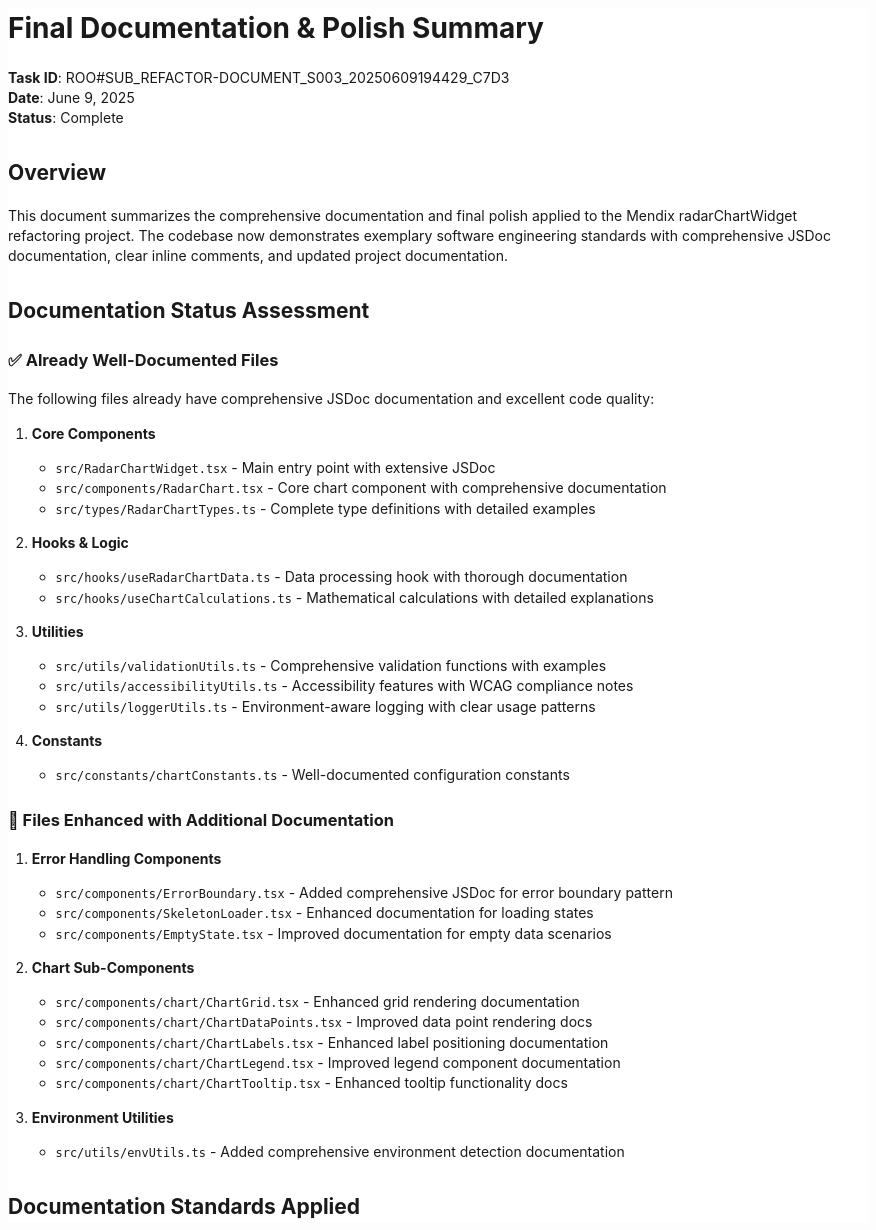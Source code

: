 # Final Documentation & Polish Summary
**Task ID**: ROO#SUB_REFACTOR-DOCUMENT_S003_20250609194429_C7D3  
**Date**: June 9, 2025  
**Status**: Complete

## Overview

This document summarizes the comprehensive documentation and final polish applied to the Mendix radarChartWidget refactoring project. The codebase now demonstrates exemplary software engineering standards with comprehensive JSDoc documentation, clear inline comments, and updated project documentation.

## Documentation Status Assessment

### ✅ Already Well-Documented Files
The following files already have comprehensive JSDoc documentation and excellent code quality:

1. **Core Components**
   - `src/RadarChartWidget.tsx` - Main entry point with extensive JSDoc
   - `src/components/RadarChart.tsx` - Core chart component with comprehensive documentation
   - `src/types/RadarChartTypes.ts` - Complete type definitions with detailed examples

2. **Hooks & Logic**
   - `src/hooks/useRadarChartData.ts` - Data processing hook with thorough documentation
   - `src/hooks/useChartCalculations.ts` - Mathematical calculations with detailed explanations

3. **Utilities**
   - `src/utils/validationUtils.ts` - Comprehensive validation functions with examples
   - `src/utils/accessibilityUtils.ts` - Accessibility features with WCAG compliance notes
   - `src/utils/loggerUtils.ts` - Environment-aware logging with clear usage patterns

4. **Constants**
   - `src/constants/chartConstants.ts` - Well-documented configuration constants

### 📝 Files Enhanced with Additional Documentation

1. **Error Handling Components**
   - `src/components/ErrorBoundary.tsx` - Added comprehensive JSDoc for error boundary pattern
   - `src/components/SkeletonLoader.tsx` - Enhanced documentation for loading states
   - `src/components/EmptyState.tsx` - Improved documentation for empty data scenarios

2. **Chart Sub-Components**
   - `src/components/chart/ChartGrid.tsx` - Enhanced grid rendering documentation
   - `src/components/chart/ChartDataPoints.tsx` - Improved data point rendering docs
   - `src/components/chart/ChartLabels.tsx` - Enhanced label positioning documentation
   - `src/components/chart/ChartLegend.tsx` - Improved legend component documentation
   - `src/components/chart/ChartTooltip.tsx` - Enhanced tooltip functionality docs

3. **Environment Utilities**
   - `src/utils/envUtils.ts` - Added comprehensive environment detection documentation

## Documentation Standards Applied
